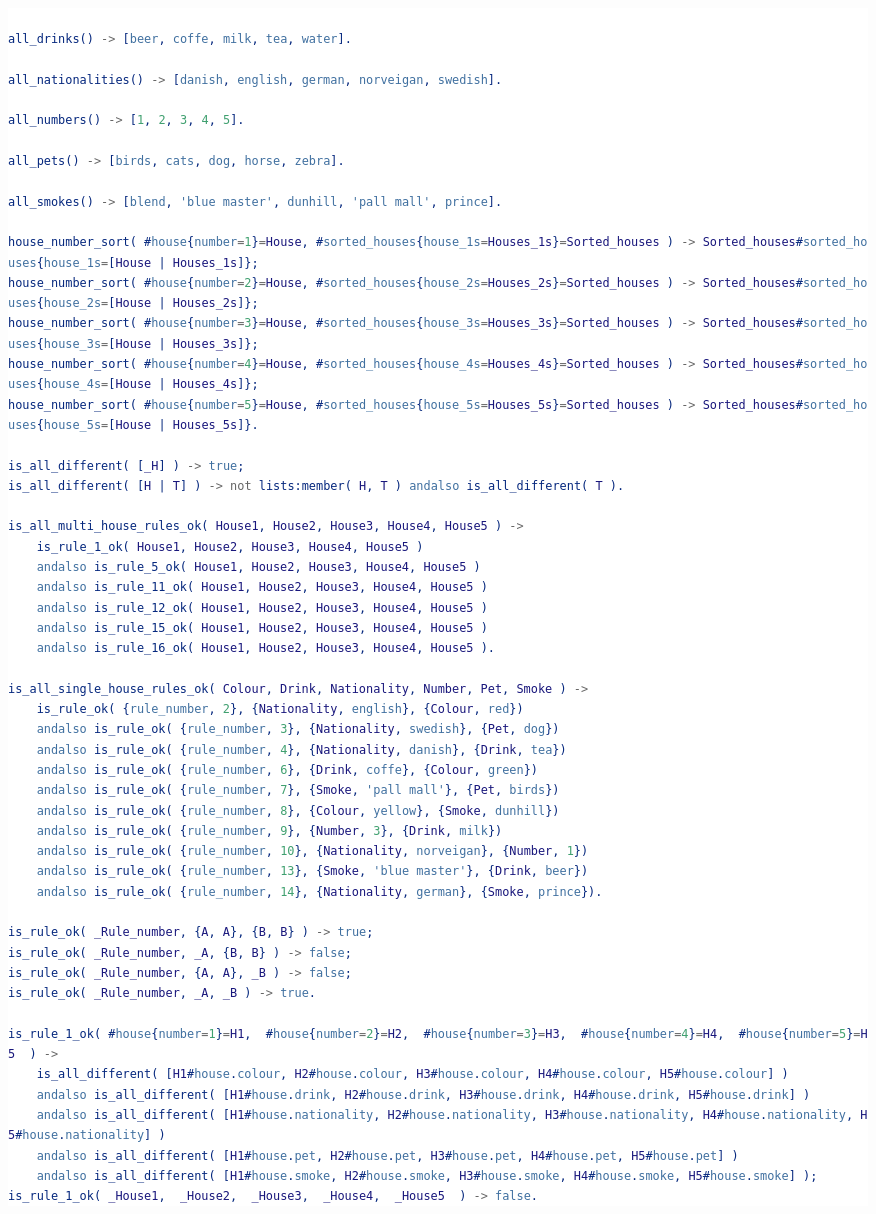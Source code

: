 ```Erlang

all_drinks() -> [beer, coffe, milk, tea, water].

all_nationalities() -> [danish, english, german, norveigan, swedish].

all_numbers() -> [1, 2, 3, 4, 5].

all_pets() -> [birds, cats, dog, horse, zebra].

all_smokes() -> [blend, 'blue master', dunhill, 'pall mall', prince].

house_number_sort( #house{number=1}=House, #sorted_houses{house_1s=Houses_1s}=Sorted_houses ) -> Sorted_houses#sorted_houses{house_1s=[House | Houses_1s]};
house_number_sort( #house{number=2}=House, #sorted_houses{house_2s=Houses_2s}=Sorted_houses ) -> Sorted_houses#sorted_houses{house_2s=[House | Houses_2s]};
house_number_sort( #house{number=3}=House, #sorted_houses{house_3s=Houses_3s}=Sorted_houses ) -> Sorted_houses#sorted_houses{house_3s=[House | Houses_3s]};
house_number_sort( #house{number=4}=House, #sorted_houses{house_4s=Houses_4s}=Sorted_houses ) -> Sorted_houses#sorted_houses{house_4s=[House | Houses_4s]};
house_number_sort( #house{number=5}=House, #sorted_houses{house_5s=Houses_5s}=Sorted_houses ) -> Sorted_houses#sorted_houses{house_5s=[House | Houses_5s]}.

is_all_different( [_H] ) -> true;
is_all_different( [H | T] ) -> not lists:member( H, T ) andalso is_all_different( T ).

is_all_multi_house_rules_ok( House1, House2, House3, House4, House5 ) ->
	is_rule_1_ok( House1, House2, House3, House4, House5 )
	andalso is_rule_5_ok( House1, House2, House3, House4, House5 )
	andalso is_rule_11_ok( House1, House2, House3, House4, House5 )
	andalso is_rule_12_ok( House1, House2, House3, House4, House5 )
	andalso is_rule_15_ok( House1, House2, House3, House4, House5 )
	andalso is_rule_16_ok( House1, House2, House3, House4, House5 ).

is_all_single_house_rules_ok( Colour, Drink, Nationality, Number, Pet, Smoke ) ->
	is_rule_ok( {rule_number, 2}, {Nationality, english}, {Colour, red})
	andalso is_rule_ok( {rule_number, 3}, {Nationality, swedish}, {Pet, dog})
	andalso is_rule_ok( {rule_number, 4}, {Nationality, danish}, {Drink, tea})
	andalso is_rule_ok( {rule_number, 6}, {Drink, coffe}, {Colour, green})
	andalso is_rule_ok( {rule_number, 7}, {Smoke, 'pall mall'}, {Pet, birds})
	andalso is_rule_ok( {rule_number, 8}, {Colour, yellow}, {Smoke, dunhill})
	andalso is_rule_ok( {rule_number, 9}, {Number, 3}, {Drink, milk})
	andalso is_rule_ok( {rule_number, 10}, {Nationality, norveigan}, {Number, 1})
	andalso is_rule_ok( {rule_number, 13}, {Smoke, 'blue master'}, {Drink, beer})
	andalso is_rule_ok( {rule_number, 14}, {Nationality, german}, {Smoke, prince}).

is_rule_ok( _Rule_number, {A, A}, {B, B} ) -> true;
is_rule_ok( _Rule_number, _A, {B, B} ) -> false;
is_rule_ok( _Rule_number, {A, A}, _B ) -> false;
is_rule_ok( _Rule_number, _A, _B ) -> true.

is_rule_1_ok( #house{number=1}=H1,  #house{number=2}=H2,  #house{number=3}=H3,  #house{number=4}=H4,  #house{number=5}=H5  ) ->
	is_all_different( [H1#house.colour, H2#house.colour, H3#house.colour, H4#house.colour, H5#house.colour] )
	andalso is_all_different( [H1#house.drink, H2#house.drink, H3#house.drink, H4#house.drink, H5#house.drink] )
	andalso is_all_different( [H1#house.nationality, H2#house.nationality, H3#house.nationality, H4#house.nationality, H5#house.nationality] )
	andalso is_all_different( [H1#house.pet, H2#house.pet, H3#house.pet, H4#house.pet, H5#house.pet] )
	andalso is_all_different( [H1#house.smoke, H2#house.smoke, H3#house.smoke, H4#house.smoke, H5#house.smoke] );
is_rule_1_ok( _House1,  _House2,  _House3,  _House4,  _House5  ) -> false.
```